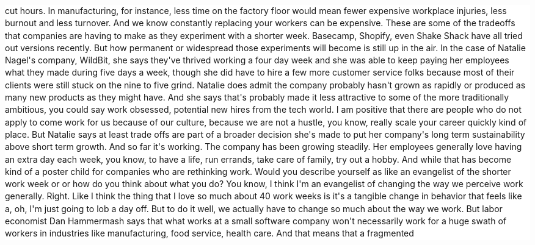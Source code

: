 cut hours.
In manufacturing, for instance, less time on the
factory floor would mean fewer expensive workplace
injuries, less burnout and less turnover.
And we know constantly replacing your workers can
be expensive.
These are some of the tradeoffs that companies
are having to make as they experiment with a
shorter week.
Basecamp, Shopify, even Shake Shack have all
tried out versions recently.
But how permanent or widespread those
experiments will become is still up in the
air.
In the case of Natalie Nagel's company,
WildBit, she says they've thrived working a
four day week and she was able to keep paying
her employees what they made during five days
a week, though she did have to hire a few more
customer service folks because most of their
clients were still stuck on the nine to five
grind.
Natalie does admit the company probably hasn't
grown as rapidly or produced as many new
products as they might have.
And she says that's probably made it less
attractive to some of the more traditionally
ambitious, you could say work obsessed,
potential new hires from the tech world.
I am positive that there are people who do
not apply to come work for us because of our
culture, because we are not a hustle,
you know, really scale your career quickly
kind of place.
But Natalie says at least trade offs are
part of a broader decision she's made to put
her company's long term sustainability above
short term growth.
And so far it's working.
The company has been growing steadily.
Her employees generally love having an extra
day each week, you know, to have a life,
run errands, take care of family, try out
a hobby.
And while that has become kind of a poster
child for companies who are rethinking work.
Would you describe yourself as like an
evangelist of the shorter work week or or
how do you think about what you do?
You know, I think I'm an evangelist of
changing the way we perceive work generally.
Right.
Like I think the thing that I love so
much about 40 work weeks is it's a
tangible change in behavior that feels like
a, oh, I'm just going to lob a day off.
But to do it well, we actually have to
change so much about the way we work.
But labor economist Dan Hammermash says
that what works at a small software
company won't necessarily work for a
huge swath of workers in industries like
manufacturing, food service, health care.
And that means that a fragmented